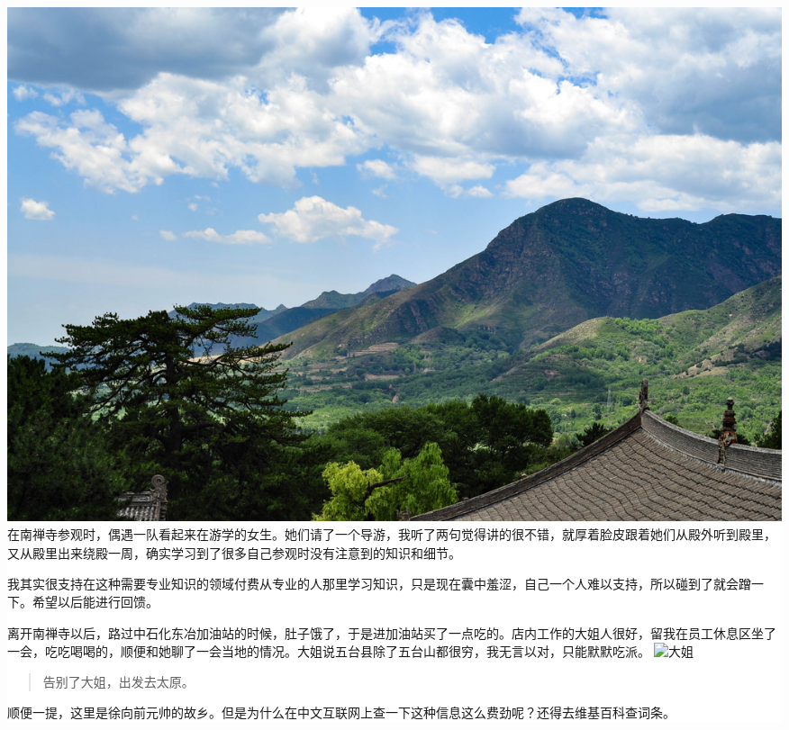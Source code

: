 ![风景](/pic/20240615/DSC_0114.jpg)
在南禅寺参观时，偶遇一队看起来在游学的女生。她们请了一个导游，我听了两句觉得讲的很不错，就厚着脸皮跟着她们从殿外听到殿里，又从殿里出来绕殿一周，确实学习到了很多自己参观时没有注意到的知识和细节。

我其实很支持在这种需要专业知识的领域付费从专业的人那里学习知识，只是现在囊中羞涩，自己一个人难以支持，所以碰到了就会蹭一下。希望以后能进行回馈。

离开南禅寺以后，路过中石化东冶加油站的时候，肚子饿了，于是进加油站买了一点吃的。店内工作的大姐人很好，留我在员工休息区坐了一会，吃吃喝喝的，顺便和她聊了一会当地的情况。大姐说五台县除了五台山都很穷，我无言以对，只能默默吃派。
![大姐](/pic/20240615/Snipaste_2024-06-15_23-15-15.png)
>告别了大姐，出发去太原。

顺便一提，这里是徐向前元帅的故乡。但是为什么在中文互联网上查一下这种信息这么费劲呢？还得去维基百科查词条。